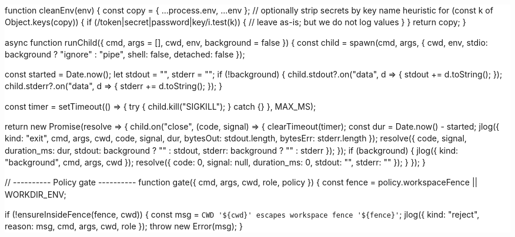 function cleanEnv(env) {
  const copy = { ...process.env, ...env };
  // optionally strip secrets by key name heuristic
  for (const k of Object.keys(copy)) {
    if (/token|secret|password|key/i.test(k)) {
      // leave as-is; but we do not log values
    }
  }
  return copy;
}

async function runChild({ cmd, args = [], cwd, env, background = false }) {
  const child = spawn(cmd, args, {
    cwd,
    env,
    stdio: background ? "ignore" : "pipe",
    shell: false,
    detached: false
  });

  const started = Date.now();
  let stdout = "", stderr = "";
  if (!background) {
    child.stdout?.on("data", d => { stdout += d.toString(); });
    child.stderr?.on("data", d => { stderr += d.toString(); });
  }

  const timer = setTimeout(() => { try { child.kill("SIGKILL"); } catch {} }, MAX_MS);

  return new Promise(resolve => {
    child.on("close", (code, signal) => {
      clearTimeout(timer);
      const dur = Date.now() - started;
      jlog({ kind: "exit", cmd, args, cwd, code, signal, dur, bytesOut: stdout.length, bytesErr: stderr.length });
      resolve({ code, signal, duration_ms: dur, stdout: background ? "" : stdout, stderr: background ? "" : stderr });
    });
    if (background) {
      jlog({ kind: "background", cmd, args, cwd });
      resolve({ code: 0, signal: null, duration_ms: 0, stdout: "", stderr: "" });
    }
  });
}

// ---------- Policy gate ----------
function gate({ cmd, args, cwd, role, policy }) {
  const fence = policy.workspaceFence || WORKDIR_ENV;

  if (!ensureInsideFence(fence, cwd)) {
    const msg = `CWD '${cwd}' escapes workspace fence '${fence}'`;
    jlog({ kind: "reject", reason: msg, cmd, args, cwd, role });
    throw new Error(msg);
  }
